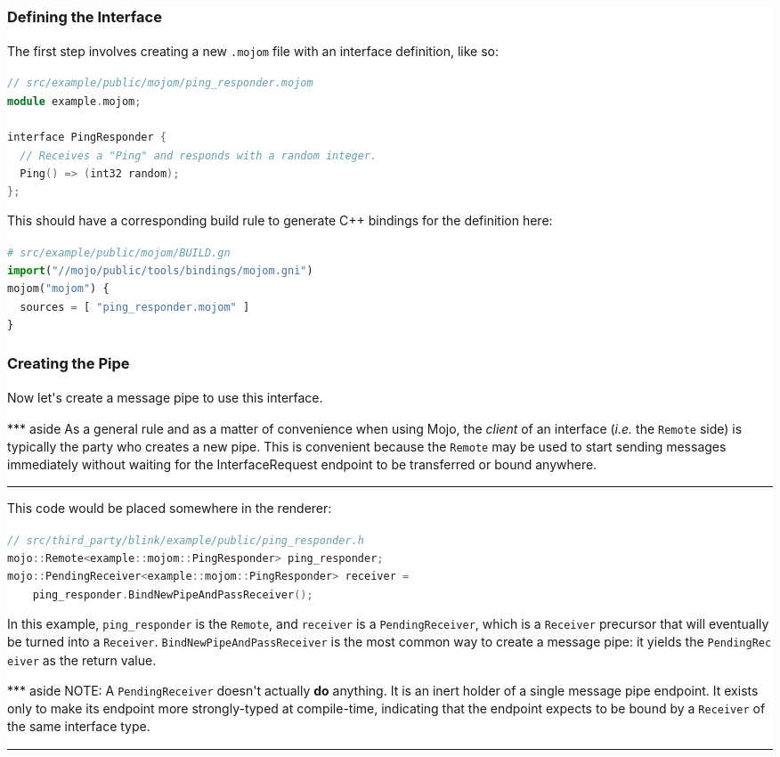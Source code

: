 ### Defining the Interface

The first step involves creating a new `.mojom` file with an interface
definition, like so:

``` cpp
// src/example/public/mojom/ping_responder.mojom
module example.mojom;

interface PingResponder {
  // Receives a "Ping" and responds with a random integer.
  Ping() => (int32 random);
};
```

This should have a corresponding build rule to generate C++ bindings for the
definition here:

``` python
# src/example/public/mojom/BUILD.gn
import("//mojo/public/tools/bindings/mojom.gni")
mojom("mojom") {
  sources = [ "ping_responder.mojom" ]
}
```

### Creating the Pipe

Now let's create a message pipe to use this interface.

*** aside
As a general rule and as a matter of convenience when
using Mojo, the *client* of an interface (*i.e.* the `Remote` side) is
typically the party who creates a new pipe. This is convenient because the
`Remote` may be used to start sending messages immediately without waiting
for the InterfaceRequest endpoint to be transferred or bound anywhere.
***

This code would be placed somewhere in the renderer:

```cpp
// src/third_party/blink/example/public/ping_responder.h
mojo::Remote<example::mojom::PingResponder> ping_responder;
mojo::PendingReceiver<example::mojom::PingResponder> receiver =
    ping_responder.BindNewPipeAndPassReceiver();
```

In this example, ```ping_responder``` is the `Remote`, and ```receiver```
is a `PendingReceiver`, which is a `Receiver` precursor that will eventually
be turned into a `Receiver`. `BindNewPipeAndPassReceiver` is the most common way to create
a message pipe: it yields the `PendingReceiver` as the return
value.

*** aside
NOTE: A `PendingReceiver` doesn't actually **do** anything. It is an
inert holder of a single message pipe endpoint. It exists only to make its
endpoint more strongly-typed at compile-time, indicating that the endpoint
expects to be bound by a `Receiver` of the same interface type.
***
